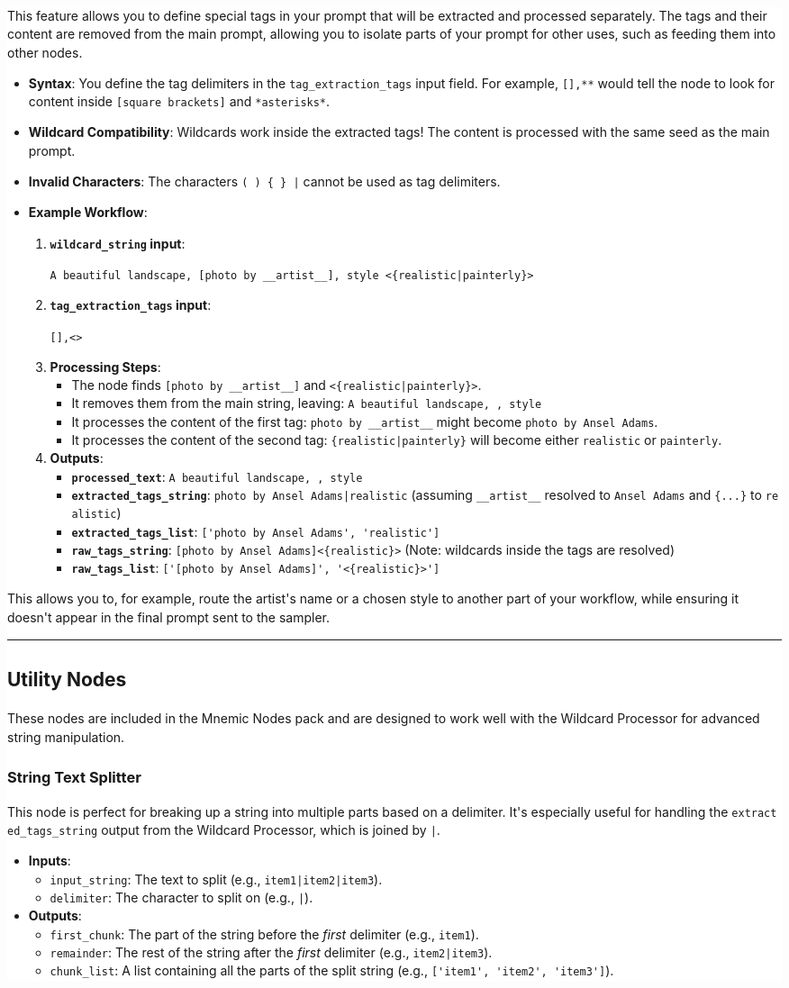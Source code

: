 This feature allows you to define special tags in your prompt that will be extracted and processed separately. The tags and their content are removed from the main prompt, allowing you to isolate parts of your prompt for other uses, such as feeding them into other nodes.

-   **Syntax**: You define the tag delimiters in the `tag_extraction_tags` input field. For example, `[],**` would tell the node to look for content inside `[square brackets]` and `*asterisks*`.
-   **Wildcard Compatibility**: Wildcards work inside the extracted tags! The content is processed with the same seed as the main prompt.
-   **Invalid Characters**: The characters `( ) { } |` cannot be used as tag delimiters.

-   **Example Workflow**:
    1.  **`wildcard_string` input**:
        ```
        A beautiful landscape, [photo by __artist__], style <{realistic|painterly}>
        ```
    2.  **`tag_extraction_tags` input**:
        ```
        [],<>
        ```
    3.  **Processing Steps**:
        - The node finds `[photo by __artist__]` and `<{realistic|painterly}>`.
        - It removes them from the main string, leaving: `A beautiful landscape, , style `
        - It processes the content of the first tag: `photo by __artist__` might become `photo by Ansel Adams`.
        - It processes the content of the second tag: `{realistic|painterly}` will become either `realistic` or `painterly`.
    4.  **Outputs**:
        - **`processed_text`**: `A beautiful landscape, , style `
        - **`extracted_tags_string`**: `photo by Ansel Adams|realistic` (assuming `__artist__` resolved to `Ansel Adams` and `{...}` to `realistic`)
        - **`extracted_tags_list`**: `['photo by Ansel Adams', 'realistic']`
        - **`raw_tags_string`**: `[photo by Ansel Adams]<{realistic}>` (Note: wildcards inside the tags are resolved)
        - **`raw_tags_list`**: `['[photo by Ansel Adams]', '<{realistic}>']`

This allows you to, for example, route the artist's name or a chosen style to another part of your workflow, while ensuring it doesn't appear in the final prompt sent to the sampler.

---

## Utility Nodes

These nodes are included in the Mnemic Nodes pack and are designed to work well with the Wildcard Processor for advanced string manipulation.

### String Text Splitter

This node is perfect for breaking up a string into multiple parts based on a delimiter. It's especially useful for handling the `extracted_tags_string` output from the Wildcard Processor, which is joined by `|`.

-   **Inputs**:
    -   `input_string`: The text to split (e.g., `item1|item2|item3`).
    -   `delimiter`: The character to split on (e.g., `|`).
-   **Outputs**:
    -   `first_chunk`: The part of the string before the *first* delimiter (e.g., `item1`).
    -   `remainder`: The rest of the string after the *first* delimiter (e.g., `item2|item3`).
    -   `chunk_list`: A list containing all the parts of the split string (e.g., `['item1', 'item2', 'item3']`).
